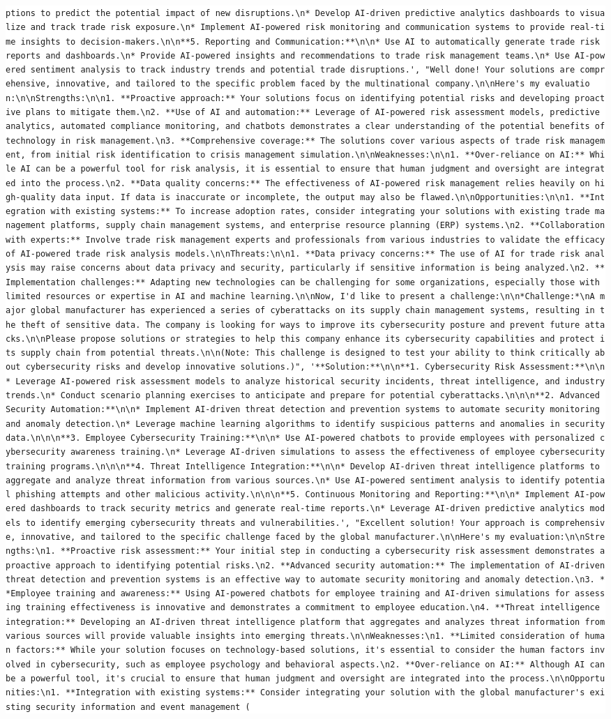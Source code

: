  ```md
ptions to predict the potential impact of new disruptions.\n* Develop AI-driven predictive analytics dashboards to visualize and track trade risk exposure.\n* Implement AI-powered risk monitoring and communication systems to provide real-time insights to decision-makers.\n\n**5. Reporting and Communication:**\n\n* Use AI to automatically generate trade risk reports and dashboards.\n* Provide AI-powered insights and recommendations to trade risk management teams.\n* Use AI-powered sentiment analysis to track industry trends and potential trade disruptions.', "Well done! Your solutions are comprehensive, innovative, and tailored to the specific problem faced by the multinational company.\n\nHere's my evaluation:\n\nStrengths:\n\n1. **Proactive approach:** Your solutions focus on identifying potential risks and developing proactive plans to mitigate them.\n2. **Use of AI and automation:** Leverage of AI-powered risk assessment models, predictive analytics, automated compliance monitoring, and chatbots demonstrates a clear understanding of the potential benefits of technology in risk management.\n3. **Comprehensive coverage:** The solutions cover various aspects of trade risk management, from initial risk identification to crisis management simulation.\n\nWeaknesses:\n\n1. **Over-reliance on AI:** While AI can be a powerful tool for risk analysis, it is essential to ensure that human judgment and oversight are integrated into the process.\n2. **Data quality concerns:** The effectiveness of AI-powered risk management relies heavily on high-quality data input. If data is inaccurate or incomplete, the output may also be flawed.\n\nOpportunities:\n\n1. **Integration with existing systems:** To increase adoption rates, consider integrating your solutions with existing trade management platforms, supply chain management systems, and enterprise resource planning (ERP) systems.\n2. **Collaboration with experts:** Involve trade risk management experts and professionals from various industries to validate the efficacy of AI-powered trade risk analysis models.\n\nThreats:\n\n1. **Data privacy concerns:** The use of AI for trade risk analysis may raise concerns about data privacy and security, particularly if sensitive information is being analyzed.\n2. **Implementation challenges:** Adapting new technologies can be challenging for some organizations, especially those with limited resources or expertise in AI and machine learning.\n\nNow, I'd like to present a challenge:\n\n*Challenge:*\nA major global manufacturer has experienced a series of cyberattacks on its supply chain management systems, resulting in the theft of sensitive data. The company is looking for ways to improve its cybersecurity posture and prevent future attacks.\n\nPlease propose solutions or strategies to help this company enhance its cybersecurity capabilities and protect its supply chain from potential threats.\n\n(Note: This challenge is designed to test your ability to think critically about cybersecurity risks and develop innovative solutions.)", '**Solution:**\n\n**1. Cybersecurity Risk Assessment:**\n\n* Leverage AI-powered risk assessment models to analyze historical security incidents, threat intelligence, and industry trends.\n* Conduct scenario planning exercises to anticipate and prepare for potential cyberattacks.\n\n\n**2. Advanced Security Automation:**\n\n* Implement AI-driven threat detection and prevention systems to automate security monitoring and anomaly detection.\n* Leverage machine learning algorithms to identify suspicious patterns and anomalies in security data.\n\n\n**3. Employee Cybersecurity Training:**\n\n* Use AI-powered chatbots to provide employees with personalized cybersecurity awareness training.\n* Leverage AI-driven simulations to assess the effectiveness of employee cybersecurity training programs.\n\n\n**4. Threat Intelligence Integration:**\n\n* Develop AI-driven threat intelligence platforms to aggregate and analyze threat information from various sources.\n* Use AI-powered sentiment analysis to identify potential phishing attempts and other malicious activity.\n\n\n**5. Continuous Monitoring and Reporting:**\n\n* Implement AI-powered dashboards to track security metrics and generate real-time reports.\n* Leverage AI-driven predictive analytics models to identify emerging cybersecurity threats and vulnerabilities.', "Excellent solution! Your approach is comprehensive, innovative, and tailored to the specific challenge faced by the global manufacturer.\n\nHere's my evaluation:\n\nStrengths:\n1. **Proactive risk assessment:** Your initial step in conducting a cybersecurity risk assessment demonstrates a proactive approach to identifying potential risks.\n2. **Advanced security automation:** The implementation of AI-driven threat detection and prevention systems is an effective way to automate security monitoring and anomaly detection.\n3. **Employee training and awareness:** Using AI-powered chatbots for employee training and AI-driven simulations for assessing training effectiveness is innovative and demonstrates a commitment to employee education.\n4. **Threat intelligence integration:** Developing an AI-driven threat intelligence platform that aggregates and analyzes threat information from various sources will provide valuable insights into emerging threats.\n\nWeaknesses:\n1. **Limited consideration of human factors:** While your solution focuses on technology-based solutions, it's essential to consider the human factors involved in cybersecurity, such as employee psychology and behavioral aspects.\n2. **Over-reliance on AI:** Although AI can be a powerful tool, it's crucial to ensure that human judgment and oversight are integrated into the process.\n\nOpportunities:\n1. **Integration with existing systems:** Consider integrating your solution with the global manufacturer's existing security information and event management (
 ```